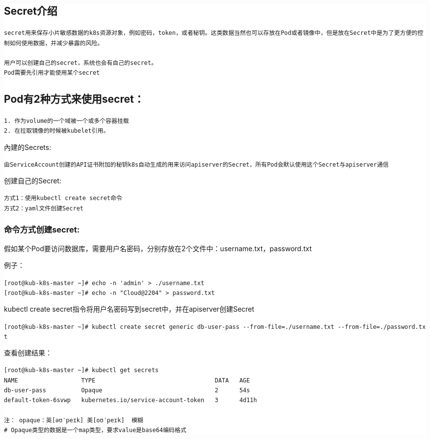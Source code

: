 ## Secret介绍

```shell
secret用来保存小片敏感数据的k8s资源对象，例如密码，token，或者秘钥。这类数据当然也可以存放在Pod或者镜像中，但是放在Secret中是为了更方便的控制如何使用数据，并减少暴露的风险。

用户可以创建自己的secret，系统也会有自己的secret。
Pod需要先引用才能使用某个secret
```



## Pod有2种方式来使用secret：

```shell
1. 作为volume的一个域被一个或多个容器挂载
2. 在拉取镜像的时候被kubelet引用。
```



內建的Secrets:

```shell
由ServiceAccount创建的API证书附加的秘钥k8s自动生成的用来访问apiserver的Secret，所有Pod会默认使用这个Secret与apiserver通信
```



创建自己的Secret:

```shell
方式1：使用kubectl create secret命令
方式2：yaml文件创建Secret
```



### 命令方式创建secret:



假如某个Pod要访问数据库，需要用户名密码，分别存放在2个文件中：username.txt，password.txt

例子：

```shell
[root@kub-k8s-master ~]# echo -n 'admin' > ./username.txt
[root@kub-k8s-master ~]# echo -n "Cloud@2204" > password.txt
```



kubectl create secret指令将用户名密码写到secret中，并在apiserver创建Secret

```shell
[root@kub-k8s-master ~]# kubectl create secret generic db-user-pass --from-file=./username.txt --from-file=./password.txt
```



查看创建结果：

```shell
[root@kub-k8s-master ~]# kubectl get secrets
NAME                  TYPE                                  DATA   AGE
db-user-pass          Opaque                                2      54s
default-token-6svwp   kubernetes.io/service-account-token   3      4d11h

注： opaque：英[əʊˈpeɪk] 美[oʊˈpeɪk]  模糊
# Opaque类型的数据是一个map类型，要求value是base64编码格式
```

